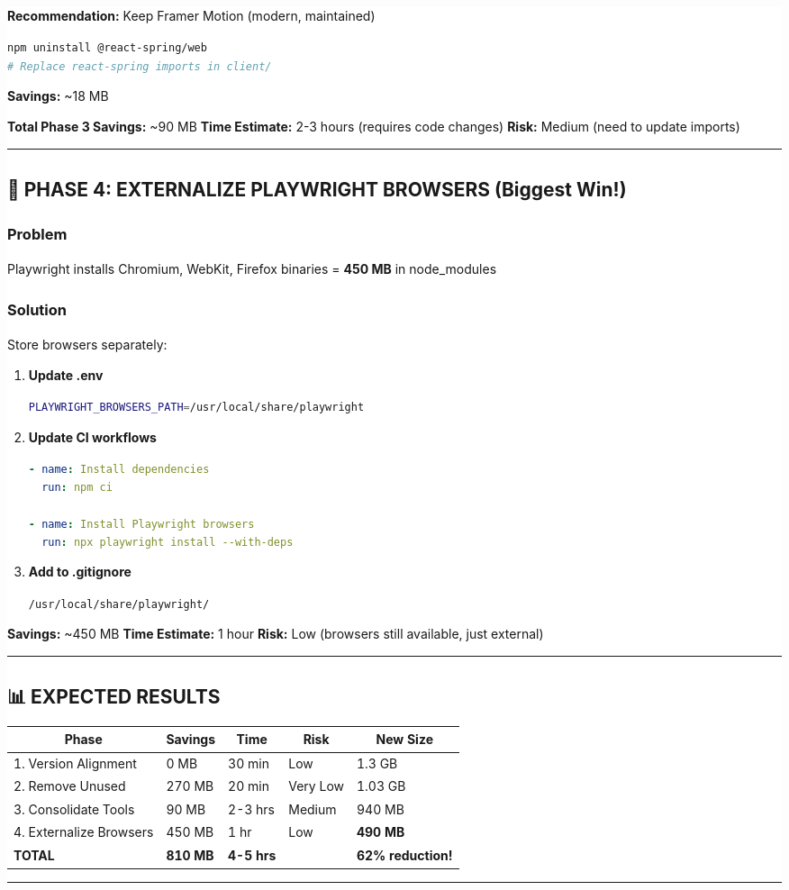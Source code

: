 **Recommendation:** Keep Framer Motion (modern, maintained)
```bash
npm uninstall @react-spring/web
# Replace react-spring imports in client/
```
**Savings:** ~18 MB

**Total Phase 3 Savings:** ~90 MB
**Time Estimate:** 2-3 hours (requires code changes)
**Risk:** Medium (need to update imports)

---

## 🔵 PHASE 4: EXTERNALIZE PLAYWRIGHT BROWSERS (Biggest Win!)

### Problem
Playwright installs Chromium, WebKit, Firefox binaries = **450 MB** in node_modules

### Solution
Store browsers separately:

1. **Update .env**
   ```bash
   PLAYWRIGHT_BROWSERS_PATH=/usr/local/share/playwright
   ```

2. **Update CI workflows**
   ```yaml
   - name: Install dependencies
     run: npm ci

   - name: Install Playwright browsers
     run: npx playwright install --with-deps
   ```

3. **Add to .gitignore**
   ```
   /usr/local/share/playwright/
   ```

**Savings:** ~450 MB
**Time Estimate:** 1 hour
**Risk:** Low (browsers still available, just external)

---

## 📊 EXPECTED RESULTS

| Phase | Savings | Time | Risk | New Size |
|-------|---------|------|------|----------|
| 1. Version Alignment | 0 MB | 30 min | Low | 1.3 GB |
| 2. Remove Unused | 270 MB | 20 min | Very Low | 1.03 GB |
| 3. Consolidate Tools | 90 MB | 2-3 hrs | Medium | 940 MB |
| 4. Externalize Browsers | 450 MB | 1 hr | Low | **490 MB** |
| **TOTAL** | **810 MB** | **4-5 hrs** | | **62% reduction!** |

---